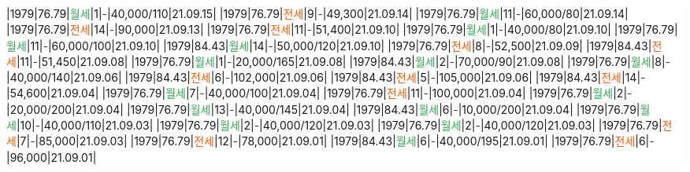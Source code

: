 |1979|76.79|<span style="color:#34A853">월세</span>|1|<span style="color:#444444">-</span>|40,000/110|21.09.15|
|1979|76.79|<span style="color:#FF5A00">전세</span>|9|<span style="color:#444444">-</span>|49,300|21.09.14|
|1979|76.79|<span style="color:#34A853">월세</span>|11|<span style="color:#444444">-</span>|60,000/80|21.09.14|
|1979|76.79|<span style="color:#FF5A00">전세</span>|14|<span style="color:#444444">-</span>|90,000|21.09.13|
|1979|76.79|<span style="color:#FF5A00">전세</span>|11|<span style="color:#444444">-</span>|51,400|21.09.10|
|1979|76.79|<span style="color:#34A853">월세</span>|1|<span style="color:#444444">-</span>|40,000/80|21.09.10|
|1979|76.79|<span style="color:#34A853">월세</span>|11|<span style="color:#444444">-</span>|60,000/100|21.09.10|
|1979|84.43|<span style="color:#34A853">월세</span>|14|<span style="color:#444444">-</span>|50,000/120|21.09.10|
|1979|76.79|<span style="color:#FF5A00">전세</span>|8|<span style="color:#444444">-</span>|52,500|21.09.09|
|1979|84.43|<span style="color:#FF5A00">전세</span>|11|<span style="color:#444444">-</span>|51,450|21.09.08|
|1979|76.79|<span style="color:#34A853">월세</span>|1|<span style="color:#444444">-</span>|20,000/165|21.09.08|
|1979|84.43|<span style="color:#34A853">월세</span>|2|<span style="color:#444444">-</span>|70,000/90|21.09.08|
|1979|76.79|<span style="color:#34A853">월세</span>|8|<span style="color:#444444">-</span>|40,000/140|21.09.06|
|1979|84.43|<span style="color:#FF5A00">전세</span>|6|<span style="color:#444444">-</span>|102,000|21.09.06|
|1979|84.43|<span style="color:#FF5A00">전세</span>|5|<span style="color:#444444">-</span>|105,000|21.09.06|
|1979|84.43|<span style="color:#FF5A00">전세</span>|14|<span style="color:#444444">-</span>|54,600|21.09.04|
|1979|76.79|<span style="color:#34A853">월세</span>|7|<span style="color:#444444">-</span>|40,000/100|21.09.04|
|1979|76.79|<span style="color:#FF5A00">전세</span>|11|<span style="color:#444444">-</span>|100,000|21.09.04|
|1979|76.79|<span style="color:#34A853">월세</span>|2|<span style="color:#444444">-</span>|20,000/200|21.09.04|
|1979|76.79|<span style="color:#34A853">월세</span>|13|<span style="color:#444444">-</span>|40,000/145|21.09.04|
|1979|84.43|<span style="color:#34A853">월세</span>|6|<span style="color:#444444">-</span>|10,000/200|21.09.04|
|1979|76.79|<span style="color:#34A853">월세</span>|10|<span style="color:#444444">-</span>|40,000/110|21.09.03|
|1979|76.79|<span style="color:#34A853">월세</span>|2|<span style="color:#444444">-</span>|40,000/120|21.09.03|
|1979|76.79|<span style="color:#34A853">월세</span>|2|<span style="color:#444444">-</span>|40,000/120|21.09.03|
|1979|76.79|<span style="color:#FF5A00">전세</span>|7|<span style="color:#444444">-</span>|85,000|21.09.03|
|1979|76.79|<span style="color:#FF5A00">전세</span>|12|<span style="color:#444444">-</span>|78,000|21.09.01|
|1979|84.43|<span style="color:#34A853">월세</span>|6|<span style="color:#444444">-</span>|40,000/195|21.09.01|
|1979|76.79|<span style="color:#FF5A00">전세</span>|6|<span style="color:#444444">-</span>|96,000|21.09.01|


<script async src="https://pagead2.googlesyndication.com/pagead/js/adsbygoogle.js"></script>

<ins class="adsbygoogle"
     style="display:block"
     data-ad-client="ca-pub-1142216861245946"
     data-ad-slot="4805727019"
     data-ad-format="auto"
     data-full-width-responsive="true"></ins>
<script>
     (adsbygoogle = window.adsbygoogle || []).push({});
</script>
